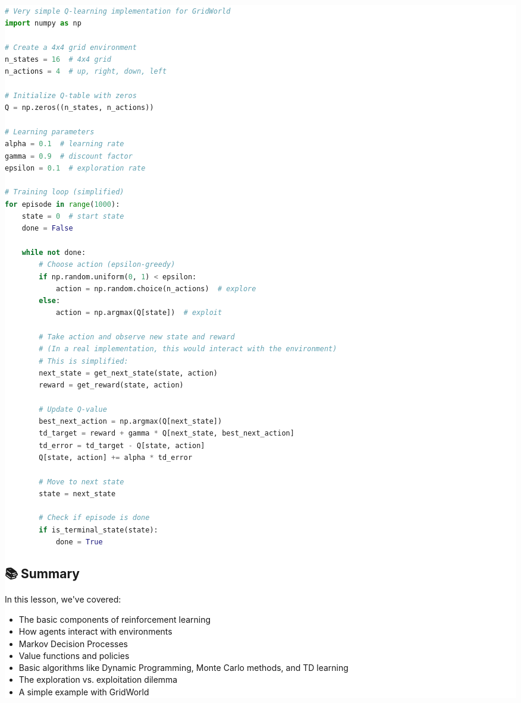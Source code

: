 ```python
# Very simple Q-learning implementation for GridWorld
import numpy as np

# Create a 4x4 grid environment
n_states = 16  # 4x4 grid
n_actions = 4  # up, right, down, left

# Initialize Q-table with zeros
Q = np.zeros((n_states, n_actions))

# Learning parameters
alpha = 0.1  # learning rate
gamma = 0.9  # discount factor
epsilon = 0.1  # exploration rate

# Training loop (simplified)
for episode in range(1000):
    state = 0  # start state
    done = False
    
    while not done:
        # Choose action (epsilon-greedy)
        if np.random.uniform(0, 1) < epsilon:
            action = np.random.choice(n_actions)  # explore
        else:
            action = np.argmax(Q[state])  # exploit
        
        # Take action and observe new state and reward
        # (In a real implementation, this would interact with the environment)
        # This is simplified:
        next_state = get_next_state(state, action)
        reward = get_reward(state, action)
        
        # Update Q-value
        best_next_action = np.argmax(Q[next_state])
        td_target = reward + gamma * Q[next_state, best_next_action]
        td_error = td_target - Q[state, action]
        Q[state, action] += alpha * td_error
        
        # Move to next state
        state = next_state
        
        # Check if episode is done
        if is_terminal_state(state):
            done = True
```

## 📚 Summary

In this lesson, we've covered:
- The basic components of reinforcement learning
- How agents interact with environments
- Markov Decision Processes
- Value functions and policies
- Basic algorithms like Dynamic Programming, Monte Carlo methods, and TD learning
- The exploration vs. exploitation dilemma
- A simple example with GridWorld
